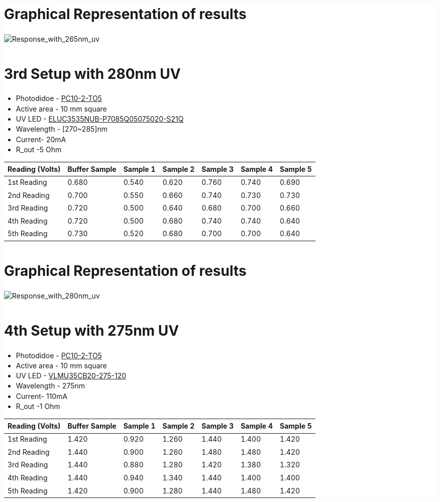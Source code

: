 # Graphical Representation of results
![Response_with_265nm_uv](https://user-images.githubusercontent.com/86110190/147323938-649daa26-7469-4551-9d09-0840c193ec7d.png)


# 3rd Setup with 280nm UV

 * Photodidoe - [PC10-2-TO5](https://www.mouser.in/ProductDetail/First-Sensor/PC10-2-TO5?qs=IxDs%252B9hDEuBXeJgE5fsD8A%3D%3D)
 * Active area - 10 mm square
 * UV LED - [ELUC3535NUB-P7085Q05075020-S21Q](https://www.digikey.in/en/products/detail/everlight-electronics-co-ltd/ELUC3535NUB-P7085Q05075020-S21Q/12177237)
 * Wavelength - [270~285]nm
 * Current- 20mA
 * R_out -5 Ohm


| Reading (Volts)  | Buffer Sample  | Sample 1  | Sample 2  | Sample 3  | Sample 4  | Sample 5  |
|  ---- | ----  | ----  | ----  | ----  | ----  | ----  |
| 1st Reading   | 0.680  | 0.540  |  0.620 | 0.760  | 0.740  | 0.690  |
| 2nd Reading  |  0.700 |  0.550 | 0.660  |  0.740 | 0.730  | 0.730  |
| 3rd Reading  | 0.720  | 0.500  | 0.640 | 0.680  | 0.700  |  0.660 |
| 4th Reading  | 0.720  |  0.500 | 0.680  | 0.740  | 0.740  | 0.640 |
| 5th Reading  |  0.730 |  0.520 | 0.680  |  0.700 | 0.700  |  0.640 |

# Graphical Representation of results
![Response_with_280nm_uv](https://user-images.githubusercontent.com/86110190/147323953-acc90e36-30e6-495b-87f9-2025b70c0826.png)


# 4th Setup with 275nm UV

 * Photodidoe - [PC10-2-TO5](https://www.mouser.in/ProductDetail/First-Sensor/PC10-2-TO5?qs=IxDs%252B9hDEuBXeJgE5fsD8A%3D%3D)
 * Active area - 10 mm square
 * UV LED - [VLMU35CB20-275-120](https://www.mouser.in/ProductDetail/Vishay-Semiconductors/VLMU35CB20-275-120?qs=sGAEpiMZZMv0NwlthflBi%2F1oddQbB4RJ4YAEAUJRlIw%3D)
 * Wavelength - 275nm
 * Current- 110mA
 * R_out -1 Ohm


| Reading (Volts)  | Buffer Sample  | Sample 1  | Sample 2  | Sample 3  | Sample 4  | Sample 5  |
|  ---- | ----  | ----  | ----  | ----  | ----  | ----  |
| 1st Reading   | 1.420  | 0.920  | 1.260  |  1.440 | 1.400  | 1.420  |
| 2nd Reading  | 1.440  | 0.900  |  1.260 | 1.480  | 1.480  | 1.420  |
| 3rd Reading  | 1.440  | 0.880  | 1.280 | 1.420  | 1.380  | 1.320  |
| 4th Reading  | 1.440  | 0.940  | 1.340  | 1.440  | 1.400  | 1.400 |
| 5th Reading  | 1.420  | 0.900  |  1.280 |  1.440 | 1.480  |  1.420 |
